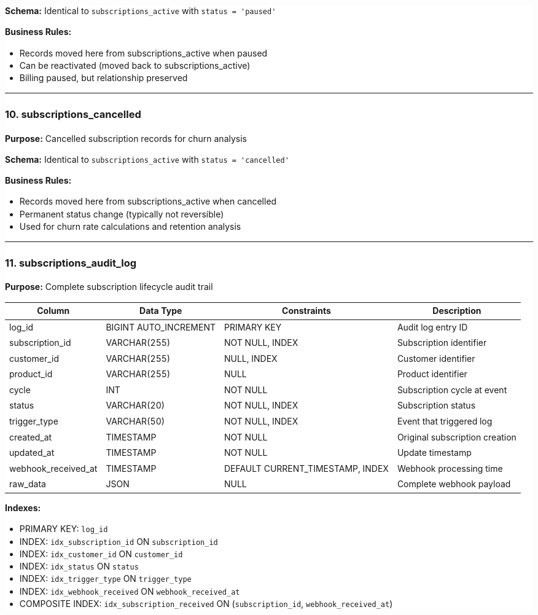 **Schema:** Identical to `subscriptions_active` with `status = 'paused'`

**Business Rules:**
- Records moved here from subscriptions_active when paused
- Can be reactivated (moved back to subscriptions_active)
- Billing paused, but relationship preserved

---

### 10. subscriptions_cancelled
**Purpose:** Cancelled subscription records for churn analysis

**Schema:** Identical to `subscriptions_active` with `status = 'cancelled'`

**Business Rules:**
- Records moved here from subscriptions_active when cancelled
- Permanent status change (typically not reversible)
- Used for churn rate calculations and retention analysis

---

### 11. subscriptions_audit_log
**Purpose:** Complete subscription lifecycle audit trail

| Column | Data Type | Constraints | Description |
|--------|-----------|-------------|-------------|
| log_id | BIGINT AUTO_INCREMENT | PRIMARY KEY | Audit log entry ID |
| subscription_id | VARCHAR(255) | NOT NULL, INDEX | Subscription identifier |
| customer_id | VARCHAR(255) | NULL, INDEX | Customer identifier |
| product_id | VARCHAR(255) | NULL | Product identifier |
| cycle | INT | NOT NULL | Subscription cycle at event |
| status | VARCHAR(20) | NOT NULL, INDEX | Subscription status |
| trigger_type | VARCHAR(50) | NOT NULL, INDEX | Event that triggered log |
| created_at | TIMESTAMP | NOT NULL | Original subscription creation |
| updated_at | TIMESTAMP | NOT NULL | Update timestamp |
| webhook_received_at | TIMESTAMP | DEFAULT CURRENT_TIMESTAMP, INDEX | Webhook processing time |
| raw_data | JSON | NULL | Complete webhook payload |

**Indexes:**
- PRIMARY KEY: `log_id`
- INDEX: `idx_subscription_id` ON `subscription_id`
- INDEX: `idx_customer_id` ON `customer_id`
- INDEX: `idx_status` ON `status`
- INDEX: `idx_trigger_type` ON `trigger_type`
- INDEX: `idx_webhook_received` ON `webhook_received_at`
- COMPOSITE INDEX: `idx_subscription_received` ON (`subscription_id`, `webhook_received_at`)
